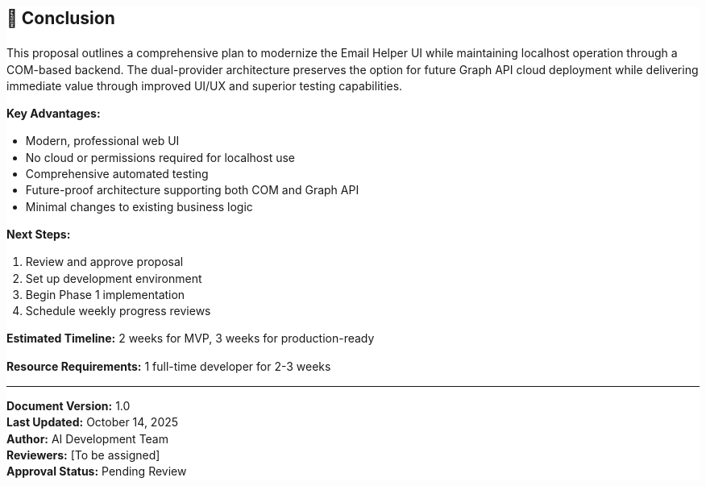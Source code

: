 ## 🏁 Conclusion

This proposal outlines a comprehensive plan to modernize the Email Helper UI while maintaining localhost operation through a COM-based backend. The dual-provider architecture preserves the option for future Graph API cloud deployment while delivering immediate value through improved UI/UX and superior testing capabilities.

**Key Advantages:**
- Modern, professional web UI
- No cloud or permissions required for localhost use
- Comprehensive automated testing
- Future-proof architecture supporting both COM and Graph API
- Minimal changes to existing business logic

**Next Steps:**
1. Review and approve proposal
2. Set up development environment
3. Begin Phase 1 implementation
4. Schedule weekly progress reviews

**Estimated Timeline:** 2 weeks for MVP, 3 weeks for production-ready

**Resource Requirements:** 1 full-time developer for 2-3 weeks

---

**Document Version:** 1.0  
**Last Updated:** October 14, 2025  
**Author:** AI Development Team  
**Reviewers:** [To be assigned]  
**Approval Status:** Pending Review
